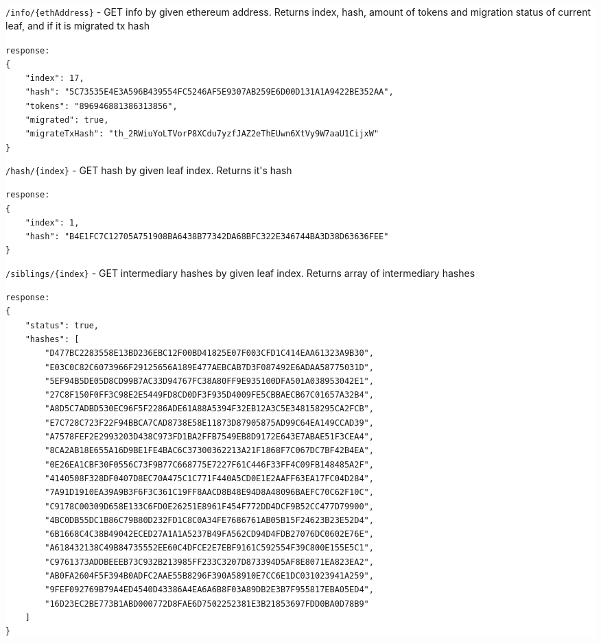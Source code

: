
`/info/{ethAddress}` - GET info by given ethereum address. Returns index, hash, amount of tokens and migration status of current leaf, and if it is migrated tx hash 
``` 
response: 
{
    "index": 17,
    "hash": "5C73535E4E3A596B439554FC5246AF5E9307AB259E6D00D131A1A9422BE352AA",
    "tokens": "896946881386313856",
    "migrated": true,
    "migrateTxHash": "th_2RWiuYoLTVorP8XCdu7yzfJAZ2eThEUwn6XtVy9W7aaU1CijxW"
}
```


`/hash/{index}` - GET hash by given leaf index. Returns it's hash
```
response:
{
    "index": 1,
    "hash": "B4E1FC7C12705A751908BA6438B77342DA68BFC322E346744BA3D38D63636FEE"
}
```


`/siblings/{index}` - GET intermediary hashes by given leaf index. Returns array of intermediary hashes
```
response:
{
    "status": true,
    "hashes": [
        "D477BC2283558E13BD236EBC12F00BD41825E07F003CFD1C414EAA61323A9B30",
        "E03C0C82C6073966F29125656A189E477AEBCAB7D3F087492E6ADAA58775031D",
        "5EF94B5DE05D8CD99B7AC33D94767FC38A80FF9E935100DFA501A038953042E1",
        "27C8F150F0FF3C98E2E5449FD8CD0DF3F935D4009FE5CBBAECB67C01657A32B4",
        "A8D5C7ADBD530EC96F5F2286ADE61A88A5394F32EB12A3C5E348158295CA2FCB",
        "E7C728C723F22F94BBCA7CAD8738E58E11873D87905875AD99C64EA149CCAD39",
        "A7578FEF2E2993203D438C973FD1BA2FFB7549EB8D9172E643E7ABAE51F3CEA4",
        "8CA2AB18E655A16D9BE1FE4BAC6C37300362213A21F1868F7C067DC7BF42B4EA",
        "0E26EA1CBF30F0556C73F9B77C668775E7227F61C446F33FF4C09FB148485A2F",
        "4140508F328DF0407D8EC70A475C1C771F440A5CD0E1E2AAFF63EA17FC04D284",
        "7A91D1910EA39A9B3F6F3C361C19FF8AACD8B48E94D8A48096BAEFC70C62F10C",
        "C9178C00309D658E133C6FD0E26251E8961F454F772DD4DCF9B52CC477D79900",
        "4BC0DB55DC1B86C79B80D232FD1C8C0A34FE7686761AB05B15F24623B23E52D4",
        "6B1668C4C38B49042ECED27A1A1A5237B49FA562CD94D4FDB27076DC0602E76E",
        "A618432138C49B84735552EE60C4DFCE2E7EBF9161C592554F39C800E155E5C1",
        "C9761373ADDBEEEB73C932B213985FF233C3207D873394D5AF8E8071EA823EA2",
        "AB0FA2604F5F394B0ADFC2AAE55B8296F390A58910E7CC6E1DC031023941A259",
        "9FEF092769B79A4ED4540D43386A4EA6A6B8F03A89DB2E3B7F955817EBA05ED4",
        "16D23EC2BE773B1ABD000772D8FAE6D7502252381E3B21853697FDD0BA0D78B9"
    ]
}
```
